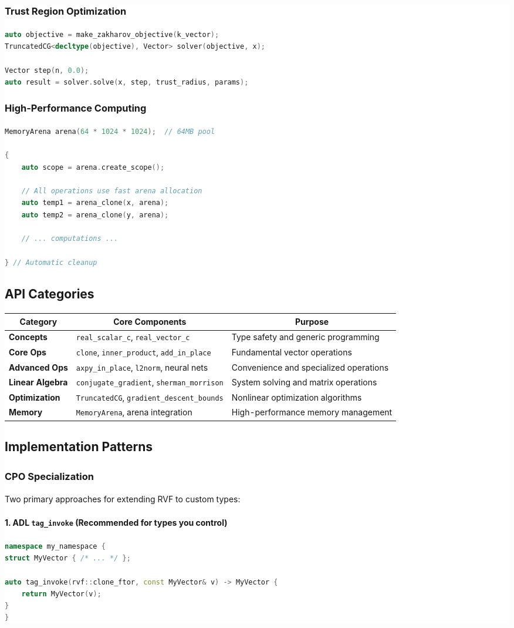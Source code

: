 ### Trust Region Optimization
```cpp
auto objective = make_zakharov_objective(k_vector);
TruncatedCG<decltype(objective), Vector> solver(objective, x);

Vector step(n, 0.0);
auto result = solver.solve(x, step, trust_radius, params);
```

### High-Performance Computing
```cpp
MemoryArena arena(64 * 1024 * 1024);  // 64MB pool

{
    auto scope = arena.create_scope();

    // All operations use fast arena allocation
    auto temp1 = arena_clone(x, arena);
    auto temp2 = arena_clone(y, arena);

    // ... computations ...

} // Automatic cleanup
```

## API Categories

| Category | Core Components | Purpose |
|----------|----------------|---------|
| **Concepts** | `real_scalar_c`, `real_vector_c` | Type safety and generic programming |
| **Core Ops** | `clone`, `inner_product`, `add_in_place` | Fundamental vector operations |
| **Advanced Ops** | `axpy_in_place`, `l2norm`, neural nets | Convenience and specialized operations |
| **Linear Algebra** | `conjugate_gradient`, `sherman_morrison` | System solving and matrix operations |
| **Optimization** | `TruncatedCG`, `gradient_descent_bounds` | Nonlinear optimization algorithms |
| **Memory** | `MemoryArena`, arena integration | High-performance memory management |

## Implementation Patterns

### CPO Specialization
Two primary approaches for extending RVF to custom types:

#### 1. ADL `tag_invoke` (Recommended for types you control)
```cpp
namespace my_namespace {
struct MyVector { /* ... */ };

auto tag_invoke(rvf::clone_ftor, const MyVector& v) -> MyVector {
    return MyVector(v);
}
}
```
